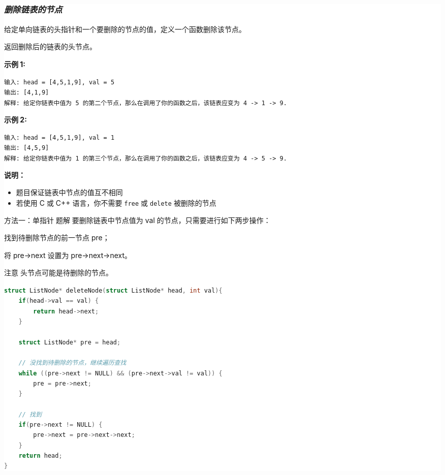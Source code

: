 ### *删除链表的节点*

给定单向链表的头指针和一个要删除的节点的值，定义一个函数删除该节点。

返回删除后的链表的头节点。

**示例 1:**

```
输入: head = [4,5,1,9], val = 5
输出: [4,1,9]
解释: 给定你链表中值为 5 的第二个节点，那么在调用了你的函数之后，该链表应变为 4 -> 1 -> 9.
```

**示例 2:**

```
输入: head = [4,5,1,9], val = 1
输出: [4,5,9]
解释: 给定你链表中值为 1 的第三个节点，那么在调用了你的函数之后，该链表应变为 4 -> 5 -> 9.
```

 

**说明：**

- 题目保证链表中节点的值互不相同
- 若使用 C 或 C++ 语言，你不需要 `free` 或 `delete` 被删除的节点



方法一：单指针
题解
要删除链表中节点值为 val 的节点，只需要进行如下两步操作：

找到待删除节点的前一节点 pre；

将 pre->next 设置为 pre->next->next。

注意
头节点可能是待删除的节点。

```c
struct ListNode* deleteNode(struct ListNode* head, int val){
    if(head->val == val) {  
        return head->next;
    }

    struct ListNode* pre = head;

    // 没找到待删除的节点，继续遍历查找
    while ((pre->next != NULL) && (pre->next->val != val)) {  
        pre = pre->next;
    }

    // 找到
    if(pre->next != NULL) {  
        pre->next = pre->next->next;
    }
    return head;
}

```
